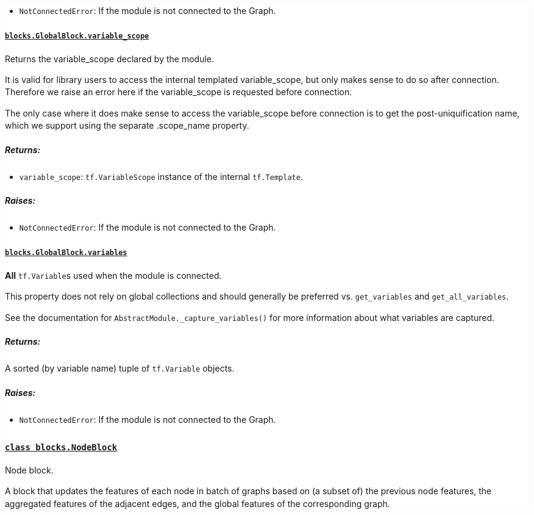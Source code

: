 
* `NotConnectedError`: If the module is not connected to the Graph.


#### [`blocks.GlobalBlock.variable_scope`](https://github.com/deepmind/sonnet/blob/master/sonnet/python/modules/base.py)

Returns the variable_scope declared by the module.

It is valid for library users to access the internal templated
variable_scope, but only makes sense to do so after connection. Therefore we
raise an error here if the variable_scope is requested before connection.

The only case where it does make sense to access the variable_scope before
connection is to get the post-uniquification name, which we support using
the separate .scope_name property.

##### Returns:


* `variable_scope`: `tf.VariableScope` instance of the internal `tf.Template`.

##### Raises:


* `NotConnectedError`: If the module is not connected to the Graph.


#### [`blocks.GlobalBlock.variables`](https://github.com/deepmind/sonnet/blob/master/sonnet/python/modules/base.py)

**All** `tf.Variable`s used when the module is connected.

This property does not rely on global collections and should generally be
preferred vs. `get_variables` and `get_all_variables`.

See the documentation for `AbstractModule._capture_variables()` for more
information about what variables are captured.

##### Returns:

  A sorted (by variable name) tuple of `tf.Variable` objects.

##### Raises:


* `NotConnectedError`: If the module is not connected to the Graph.



### [`class blocks.NodeBlock`](https://github.com/deepmind/graph_nets/blob/master/graph_nets/blocks.py?q=class:NodeBlock)

Node block.

A block that updates the features of each node in batch of graphs based on
(a subset of) the previous node features, the aggregated features of the
adjacent edges, and the global features of the corresponding graph.
